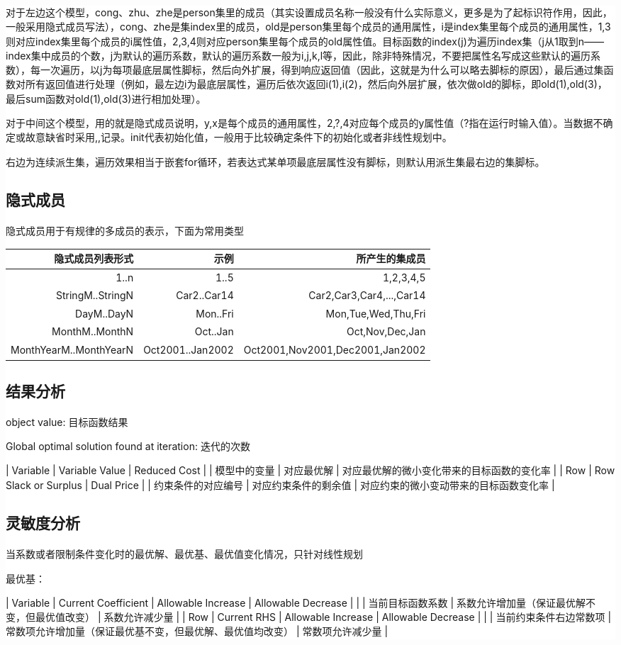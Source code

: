 对于左边这个模型，cong、zhu、zhe是person集里的成员（其实设置成员名称一般没有什么实际意义，更多是为了起标识符作用，因此，一般采用隐式成员写法），cong、zhe是集index里的成员，old是person集里每个成员的通用属性，i是index集里每个成员的通用属性，1,3则对应index集里每个成员的i属性值，2,3,4则对应person集里每个成员的old属性值。目标函数的index(j)为遍历index集（j从1取到n——index集中成员的个数，j为默认的遍历系数，默认的遍历系数一般为i,j,k,l等，因此，除非特殊情况，不要把属性名写成这些默认的遍历系数），每一次遍历，以j为每项最底层属性脚标，然后向外扩展，得到响应返回值（因此，这就是为什么可以略去脚标的原因），最后通过集函数对所有返回值进行处理（例如，最左边i为最底层属性，遍历后依次返回i(1),i(2)，然后向外层扩展，依次做old的脚标，即old(1),old(3)，最后sum函数对old(1),old(3)进行相加处理）。

对于中间这个模型，用的就是隐式成员说明，y,x是每个成员的通用属性，2,?,4对应每个成员的y属性值（?指在运行时输入值）。当数据不确定或故意缺省时采用,,记录。init代表初始化值，一般用于比较确定条件下的初始化或者非线性规划中。

右边为连续派生集，遍历效果相当于嵌套for循环，若表达式某单项最底层属性没有脚标，则默认用派生集最右边的集脚标。


## 隐式成员

隐式成员用于有规律的多成员的表示，下面为常用类型

| 隐式成员列表形式 | 示例 | 所产生的集成员 |
| -----: | ----: | ----: |
| 1..n | 1..5 | 1,2,3,4,5 |
| StringM..StringN | Car2..Car14 | Car2,Car3,Car4,...,Car14 |
| DayM..DayN | Mon..Fri | Mon,Tue,Wed,Thu,Fri |
| MonthM..MonthN | Oct..Jan | Oct,Nov,Dec,Jan |
| MonthYearM..MonthYearN | Oct2001..Jan2002 |Oct2001,Nov2001,Dec2001,Jan2002 |

## 结果分析

object value: 目标函数结果

Global optimal solution found at iteration: 迭代的次数

| Variable | Variable Value |  Reduced Cost |
| 模型中的变量 | 对应最优解 | 对应最优解的微小变化带来的目标函数的变化率 |
| Row | Row Slack or Surplus | Dual Price |
| 约束条件的对应编号 | 对应约束条件的剩余值 | 对应约束的微小变动带来的目标函数变化率 |

## 灵敏度分析

当系数或者限制条件变化时的最优解、最优基、最优值变化情况，只针对线性规划

最优基：

| Variable | Current Coefficient | Allowable Increase | Allowable Decrease |
| | 当前目标函数系数 | 系数允许增加量（保证最优解不变，但最优值改变） | 系数允许减少量 |
| Row | Current RHS | Allowable Increase | Allowable Decrease |
| | 当前约束条件右边常数项 | 常数项允许增加量（保证最优基不变，但最优解、最优值均改变） | 常数项允许减少量 |
